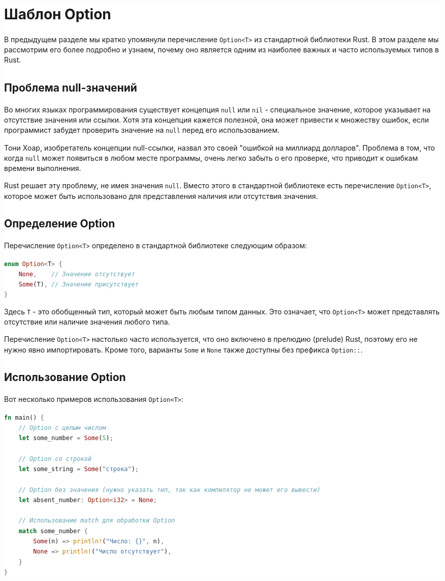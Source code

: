 # Шаблон Option<T>

В предыдущем разделе мы кратко упомянули перечисление `Option<T>` из стандартной библиотеки Rust. В этом разделе мы рассмотрим его более подробно и узнаем, почему оно является одним из наиболее важных и часто используемых типов в Rust.

## Проблема null-значений

Во многих языках программирования существует концепция `null` или `nil` - специальное значение, которое указывает на отсутствие значения или ссылки. Хотя эта концепция кажется полезной, она может привести к множеству ошибок, если программист забудет проверить значение на `null` перед его использованием.

Тони Хоар, изобретатель концепции null-ссылки, назвал это своей "ошибкой на миллиард долларов". Проблема в том, что когда `null` может появиться в любом месте программы, очень легко забыть о его проверке, что приводит к ошибкам времени выполнения.

Rust решает эту проблему, не имея значения `null`. Вместо этого в стандартной библиотеке есть перечисление `Option<T>`, которое может быть использовано для представления наличия или отсутствия значения.

## Определение Option<T>

Перечисление `Option<T>` определено в стандартной библиотеке следующим образом:

```rust
enum Option<T> {
    None,    // Значение отсутствует
    Some(T), // Значение присутствует
}
```

Здесь `T` - это обобщенный тип, который может быть любым типом данных. Это означает, что `Option<T>` может представлять отсутствие или наличие значения любого типа.

Перечисление `Option<T>` настолько часто используется, что оно включено в прелюдию (prelude) Rust, поэтому его не нужно явно импортировать. Кроме того, варианты `Some` и `None` также доступны без префикса `Option::`.

## Использование Option<T>

Вот несколько примеров использования `Option<T>`:

```rust
fn main() {
    // Option с целым числом
    let some_number = Some(5);
    
    // Option со строкой
    let some_string = Some("строка");
    
    // Option без значения (нужно указать тип, так как компилятор не может его вывести)
    let absent_number: Option<i32> = None;
    
    // Использование match для обработки Option
    match some_number {
        Some(n) => println!("Число: {}", n),
        None => println!("Число отсутствует"),
    }
}
```
